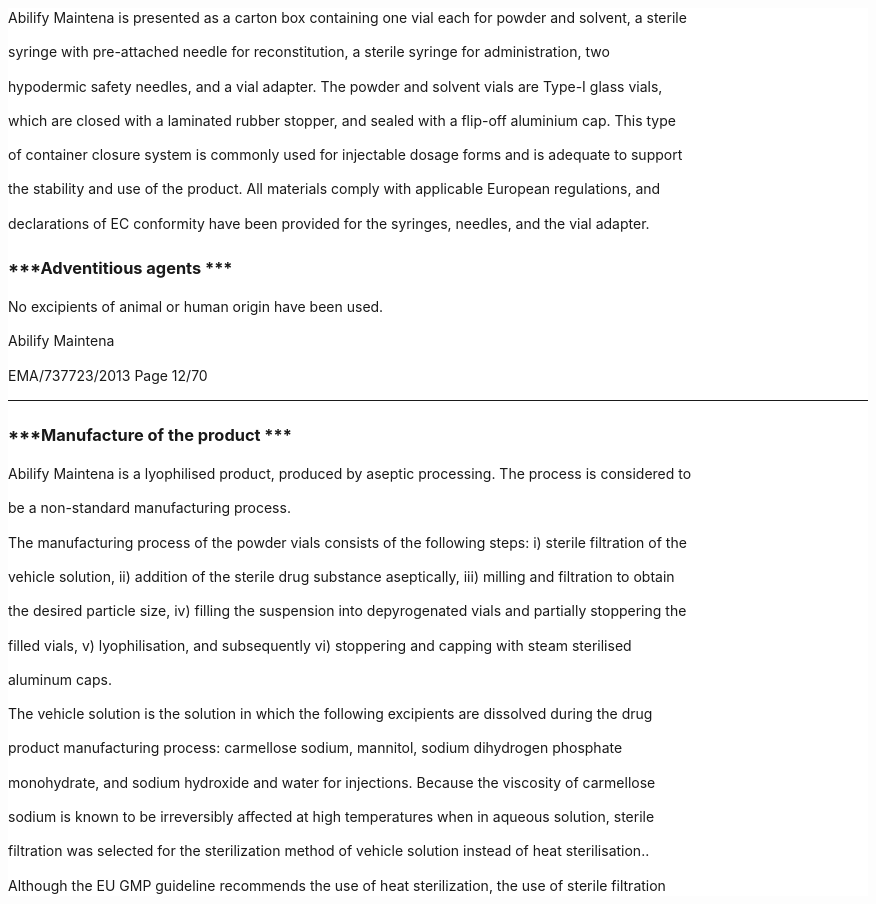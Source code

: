 Abilify Maintena is presented as a carton box containing one vial each for powder and solvent, a sterile

syringe with pre-attached needle for reconstitution, a sterile syringe for administration, two

hypodermic safety needles, and a vial adapter. The powder and solvent vials are Type-I glass vials,

which are closed with a laminated rubber stopper, and sealed with a flip-off aluminium cap. This type

of container closure system is commonly used for injectable dosage forms and is adequate to support

the stability and use of the product. All materials comply with applicable European regulations, and

declarations of EC conformity have been provided for the syringes, needles, and the vial adapter.
### ***Adventitious agents ***

No excipients of animal or human origin have been used.

Abilify Maintena

EMA/737723/2013 Page 12/70


-----

### ***Manufacture of the product ***

Abilify Maintena is a lyophilised product, produced by aseptic processing. The process is considered to

be a non-standard manufacturing process.

The manufacturing process of the powder vials consists of the following steps: i) sterile filtration of the

vehicle solution, ii) addition of the sterile drug substance aseptically, iii) milling and filtration to obtain

the desired particle size, iv) filling the suspension into depyrogenated vials and partially stoppering the

filled vials, v) lyophilisation, and subsequently vi) stoppering and capping with steam sterilised

aluminum caps.

The vehicle solution is the solution in which the following excipients are dissolved during the drug

product manufacturing process: carmellose sodium, mannitol, sodium dihydrogen phosphate

monohydrate, and sodium hydroxide and water for injections. Because the viscosity of carmellose

sodium is known to be irreversibly affected at high temperatures when in aqueous solution, sterile

filtration was selected for the sterilization method of vehicle solution instead of heat sterilisation..

Although the EU GMP guideline recommends the use of heat sterilization, the use of sterile filtration
